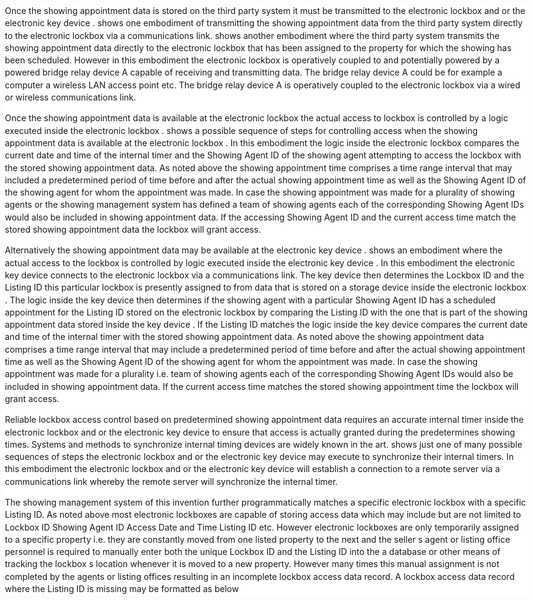 Once the showing appointment data is stored on the third party system it must be transmitted to the electronic lockbox and or the electronic key device . shows one embodiment of transmitting the showing appointment data from the third party system directly to the electronic lockbox via a communications link. shows another embodiment where the third party system transmits the showing appointment data directly to the electronic lockbox that has been assigned to the property for which the showing has been scheduled. However in this embodiment the electronic lockbox is operatively coupled to and potentially powered by a powered bridge relay device A capable of receiving and transmitting data. The bridge relay device A could be for example a computer a wireless LAN access point etc. The bridge relay device A is operatively coupled to the electronic lockbox via a wired or wireless communications link.

Once the showing appointment data is available at the electronic lockbox the actual access to lockbox is controlled by a logic executed inside the electronic lockbox . shows a possible sequence of steps for controlling access when the showing appointment data is available at the electronic lockbox . In this embodiment the logic inside the electronic lockbox compares the current date and time of the internal timer and the Showing Agent ID of the showing agent attempting to access the lockbox with the stored showing appointment data. As noted above the showing appointment time comprises a time range interval that may included a predetermined period of time before and after the actual showing appointment time as well as the Showing Agent ID of the showing agent for whom the appointment was made. In case the showing appointment was made for a plurality of showing agents or the showing management system has defined a team of showing agents each of the corresponding Showing Agent IDs would also be included in showing appointment data. If the accessing Showing Agent ID and the current access time match the stored showing appointment data the lockbox will grant access.

Alternatively the showing appointment data may be available at the electronic key device . shows an embodiment where the actual access to the lockbox is controlled by logic executed inside the electronic key device . In this embodiment the electronic key device connects to the electronic lockbox via a communications link. The key device then determines the Lockbox ID and the Listing ID this particular lockbox is presently assigned to from data that is stored on a storage device inside the electronic lockbox . The logic inside the key device then determines if the showing agent with a particular Showing Agent ID has a scheduled appointment for the Listing ID stored on the electronic lockbox by comparing the Listing ID with the one that is part of the showing appointment data stored inside the key device . If the Listing ID matches the logic inside the key device compares the current date and time of the internal timer with the stored showing appointment data. As noted above the showing appointment data comprises a time range interval that may include a predetermined period of time before and after the actual showing appointment time as well as the Showing Agent ID of the showing agent for whom the appointment was made. In case the showing appointment was made for a plurality i.e. team of showing agents each of the corresponding Showing Agent IDs would also be included in showing appointment data. If the current access time matches the stored showing appointment time the lockbox will grant access.

Reliable lockbox access control based on predetermined showing appointment data requires an accurate internal timer inside the electronic lockbox and or the electronic key device to ensure that access is actually granted during the predetermines showing times. Systems and methods to synchronize internal timing devices are widely known in the art. shows just one of many possible sequences of steps the electronic lockbox and or the electronic key device may execute to synchronize their internal timers. In this embodiment the electronic lockbox and or the electronic key device will establish a connection to a remote server via a communications link whereby the remote server will synchronize the internal timer.

The showing management system of this invention further programmatically matches a specific electronic lockbox with a specific Listing ID. As noted above most electronic lockboxes are capable of storing access data which may include but are not limited to Lockbox ID Showing Agent ID Access Date and Time Listing ID etc. However electronic lockboxes are only temporarily assigned to a specific property i.e. they are constantly moved from one listed property to the next and the seller s agent or listing office personnel is required to manually enter both the unique Lockbox ID and the Listing ID into the a database or other means of tracking the lockbox s location whenever it is moved to a new property. However many times this manual assignment is not completed by the agents or listing offices resulting in an incomplete lockbox access data record. A lockbox access data record where the Listing ID is missing may be formatted as below 
